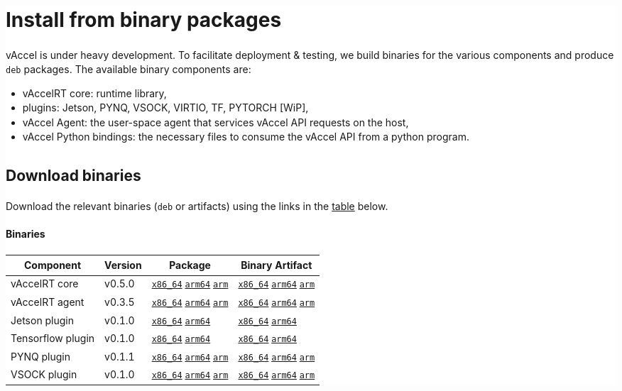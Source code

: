 # Install from binary packages

vAccel is under heavy development. To facilitate deployment & testing, we build
binaries for the various components and produce `deb` packages. The available
binary components are:

- vAccelRT core: runtime library, 
- plugins: Jetson, PYNQ, VSOCK, VIRTIO, TF, PYTORCH [WiP], 
- vAccel Agent: the user-space agent that services vAccel API requests on the
  host,
- vAccel Python bindings: the necessary files to consume the vAccel API from a python program.

## Download binaries

Download the relevant binaries (`deb` or artifacts) using the links in the
[table](#binaries) below.

#### Binaries

Component     | Version |  Package | Binary Artifact
------------- | --------| -------- | -------------
vAccelRT core | v0.5.0  | [`x86_64`](https://s3.nbfc.io/nbfc-assets/github/vaccelrt/main/x86_64/Release-deb/vaccel-0.5.0-Linux.deb) [`arm64`](https://s3.nbfc.io/nbfc-assets/github/vaccelrt/main/aarch64/Release-deb/vaccel-0.5.0-Linux.deb) [`arm`](https://s3.nbfc.io/nbfc-assets/github/vaccelrt/main/armv7l/Release-deb/vaccel-0.5.0-Linux.deb) | [`x86_64`](https://s3.nbfc.io/nbfc-assets/github/vaccelrt/main/x86_64/Release-tar/vaccel-0.5.0-Linux.tar.gz) [`arm64`](https://s3.nbfc.io/nbfc-assets/github/vaccelrt/main/aarch64/Release-tar/vaccel-0.5.0-Linux.tar.gz) [`arm`](https://s3.nbfc.io/nbfc-assets/github/vaccelrt/main/armv7l/Release-tar/vaccel-0.5.0-Linux.tar.gz)
vAccelRT agent  | v0.3.5  | [`x86_64`](https://s3.nbfc.io/nbfc-assets/github/vaccelrt/agent/main/x86_64/Release-deb/vaccelrt-agent-0.3.5-Linux.deb) [`arm64`](https://s3.nbfc.io/nbfc-assets/github/vaccelrt/agent/main/aarch64/Release-deb/vaccelrt-agent-0.3.5-Linux.deb) [`arm`](https://s3.nbfc.io/nbfc-assets/github/vaccelrt/agent/main/armv7l/Release-deb/vaccelrt-agent-0.3.5-Linux.deb) | [`x86_64`](https://s3.nbfc.io/nbfc-assets/github/vaccelrt/agent/main/x86_64/Release/vaccelrt-agent) [`arm64`](https://s3.nbfc.io/nbfc-assets/github/vaccelrt/agent/main/aarch64/Release/vaccelrt-agent) [`arm`](https://s3.nbfc.io/nbfc-assets/github/vaccelrt/agent/main/armv7l/Release/vaccelrt-agent)
Jetson plugin | v0.1.0  | [`x86_64`](https://s3.nbfc.io/nbfc-assets/github/vaccelrt/plugins/jetson_inference/main/x86_64/Release-deb/vaccelrt-plugin-jetson-0.1.0-Linux.deb) [`arm64`](https://s3.nbfc.io/nbfc-assets/github/vaccelrt/plugins/jetson_inference/main/aarch64/Release-deb/vaccelrt-plugin-jetson-0.1.0-Linux.deb) | [`x86_64`](https://s3.nbfc.io/nbfc-assets/github/vaccelrt/plugins/jetson_inference/main/x86_64/Release/libvaccel-jetson.so) [`arm64`](https://s3.nbfc.io/nbfc-assets/github/vaccelrt/plugins/jetson_inference/main/aarch64/Release/libvaccel-jetson.so)
Tensorflow plugin | v0.1.0  | [`x86_64`](https://s3.nbfc.io/nbfc-assets/github/vaccelrt/plugins/tensorflow/main/x86_64/Release-deb/vaccelrt-plugin-tf-0.1.0-Linux.deb) [`arm64`](https://s3.nbfc.io/nbfc-assets/github/vaccelrt/plugins/tensorflow/main/aarch64/Release-deb/vaccelrt-plugin-tf-0.1.0-Linux.deb) | [`x86_64`](https://s3.nbfc.io/nbfc-assets/github/vaccelrt/plugins/tensorflow/main/x86_64/Release/libvaccel-tf.so) [`arm64`](https://s3.nbfc.io/nbfc-assets/github/vaccelrt/plugins/tensorflow/main/aarch64/Release/libvaccel-tf.so)
PYNQ plugin   | v0.1.1  | [`x86_64`](https://s3.nbfc.io/nbfc-assets/github/vaccelrt/plugins/pynq/main/x86_64/Release-deb/vaccelrt-plugin-pynq-0.1.1-Linux.deb) [`arm64`](https://s3.nbfc.io/nbfc-assets/github/vaccelrt/plugins/pynq/main/aarch64/Release-deb/vaccelrt-plugin-pynq-0.1.1-Linux.deb) [`arm`](https://s3.nbfc.io/nbfc-assets/github/vaccelrt/plugins/pynq/main/armv7l/Release-deb/vaccelrt-plugin-pynq-0.1-Linux.deb) | [`x86_64`](https://s3.nbfc.io/nbfc-assets/github/vaccelrt/plugins/pynq/main/x86_64/Release/libvaccel-pynq.so) [`arm64`](https://s3.nbfc.io/nbfc-assets/github/vaccelrt/plugins/pynq/main/aarch64/Release/libvaccel-pynq.so) [`arm`](https://s3.nbfc.io/nbfc-assets/github/vaccelrt/plugins/pynq/main/armv7l/Release/libvaccel-pynq.so)
VSOCK plugin   | v0.1.0  | [`x86_64`](https://s3.nbfc.io/nbfc-assets/github/vaccelrt/plugins/vsock/master/x86_64/Release-deb/vaccelrt-plugin-vsock-0.1.0-Linux.deb) [`arm64`](https://s3.nbfc.io/nbfc-assets/github/vaccelrt/plugins/vsock/master/aarch64/Release-deb/vaccelrt-plugin-vsock-0.1.0-Linux.deb) [`arm`](https://s3.nbfc.io/nbfc-assets/github/vaccelrt/plugins/vsock/master/armv7l/Release-deb/vaccelrt-plugin-vsock-0.1.0-Linux.deb) | [`x86_64`](https://s3.nbfc.io/nbfc-assets/github/vaccelrt/plugins/vsock/master/x86_64/Release/libvaccel-vsock.so) [`arm64`](https://s3.nbfc.io/nbfc-assets/github/vaccelrt/plugins/vsock/master/aarch64/Release/libvaccel-vsock.so) [`arm`](https://s3.nbfc.io/nbfc-assets/github/vaccelrt/plugins/vsock/master/armv7l/Release/libvaccel-vsock.so)